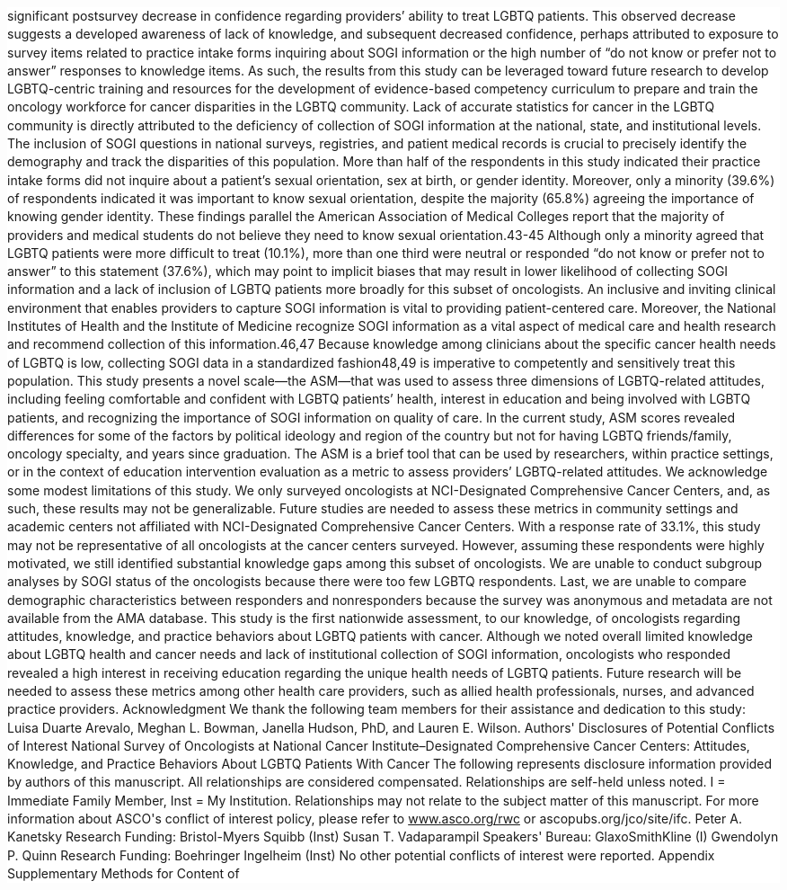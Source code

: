 significant postsurvey decrease in confidence regarding providers’ ability to treat LGBTQ patients. This observed decrease suggests a developed awareness of lack of knowledge, and subsequent decreased confidence, perhaps attributed to exposure to survey items related to practice intake forms inquiring about SOGI information or the high number of “do not know or prefer not to answer” responses to knowledge items. As such, the results from this study can be leveraged toward future research to develop LGBTQ-centric training and resources for the development of evidence-based competency curriculum to prepare and train the oncology workforce for cancer disparities in the LGBTQ community. Lack of accurate statistics for cancer in the LGBTQ community is directly attributed to the deficiency of collection of SOGI information at the national, state, and institutional levels. The inclusion of SOGI questions in national surveys, registries, and patient medical records is crucial to precisely identify the demography and track the disparities of this population. More than half of the respondents in this study indicated their practice intake forms did not inquire about a patient’s sexual orientation, sex at birth, or gender identity. Moreover, only a minority (39.6%) of respondents indicated it was important to know sexual orientation, despite the majority (65.8%) agreeing the importance of knowing gender identity. These findings parallel the American Association of Medical Colleges report that the majority of providers and medical students do not believe they need to know sexual orientation.43-45 Although only a minority agreed that LGBTQ patients were more difficult to treat (10.1%), more than one third were neutral or responded “do not know or prefer not to answer” to this statement (37.6%), which may point to implicit biases that may result in lower likelihood of collecting SOGI information and a lack of inclusion of LGBTQ patients more broadly for this subset of oncologists. An inclusive and inviting clinical environment that enables providers to capture SOGI information is vital to providing patient-centered care. Moreover, the National Institutes of Health and the Institute of Medicine recognize SOGI information as a vital aspect of medical care and health research and recommend collection of this information.46,47 Because knowledge among clinicians about the specific cancer health needs of LGBTQ is low, collecting SOGI data in a standardized fashion48,49 is imperative to competently and sensitively treat this population. This study presents a novel scale—the ASM—that was used to assess three dimensions of LGBTQ-related attitudes, including feeling comfortable and confident with LGBTQ patients’ health, interest in education and being involved with LGBTQ patients, and recognizing the importance of SOGI information on quality of care. In the current study, ASM scores revealed differences for some of the factors by political ideology and region of the country but not for having LGBTQ friends/family, oncology specialty, and years since graduation. The ASM is a brief tool that can be used by researchers, within practice settings, or in the context of education intervention evaluation as a metric to assess providers’ LGBTQ-related attitudes. We acknowledge some modest limitations of this study. We only surveyed oncologists at NCI-Designated Comprehensive Cancer Centers, and, as such, these results may not be generalizable. Future studies are needed to assess these metrics in community settings and academic centers not affiliated with NCI-Designated Comprehensive Cancer Centers. With a response rate of 33.1%, this study may not be representative of all oncologists at the cancer centers surveyed. However, assuming these respondents were highly motivated, we still identified substantial knowledge gaps among this subset of oncologists. We are unable to conduct subgroup analyses by SOGI status of the oncologists because there were too few LGBTQ respondents. Last, we are unable to compare demographic characteristics between responders and nonresponders because the survey was anonymous and metadata are not available from the AMA database. This study is the first nationwide assessment, to our knowledge, of oncologists regarding attitudes, knowledge, and practice behaviors about LGBTQ patients with cancer. Although we noted overall limited knowledge about LGBTQ health and cancer needs and lack of institutional collection of SOGI information, oncologists who responded revealed a high interest in receiving education regarding the unique health needs of LGBTQ patients. Future research will be needed to assess these metrics among other health care providers, such as allied health professionals, nurses, and advanced practice providers. Acknowledgment We thank the following team members for their assistance and dedication to this study: Luisa Duarte Arevalo, Meghan L. Bowman, Janella Hudson, PhD, and Lauren E. Wilson. Authors' Disclosures of Potential Conflicts of Interest National Survey of Oncologists at National Cancer Institute–Designated Comprehensive Cancer Centers: Attitudes, Knowledge, and Practice Behaviors About LGBTQ Patients With Cancer The following represents disclosure information provided by authors of this manuscript. All relationships are considered compensated. Relationships are self-held unless noted. I = Immediate Family Member, Inst = My Institution. Relationships may not relate to the subject matter of this manuscript. For more information about ASCO's conflict of interest policy, please refer to www.asco.org/rwc or ascopubs.org/jco/site/ifc. Peter A. Kanetsky Research Funding: Bristol-Myers Squibb (Inst) Susan T. Vadaparampil Speakers' Bureau: GlaxoSmithKline (I) Gwendolyn P. Quinn Research Funding: Boehringer Ingelheim (Inst) No other potential conflicts of interest were reported. Appendix Supplementary Methods for Content of